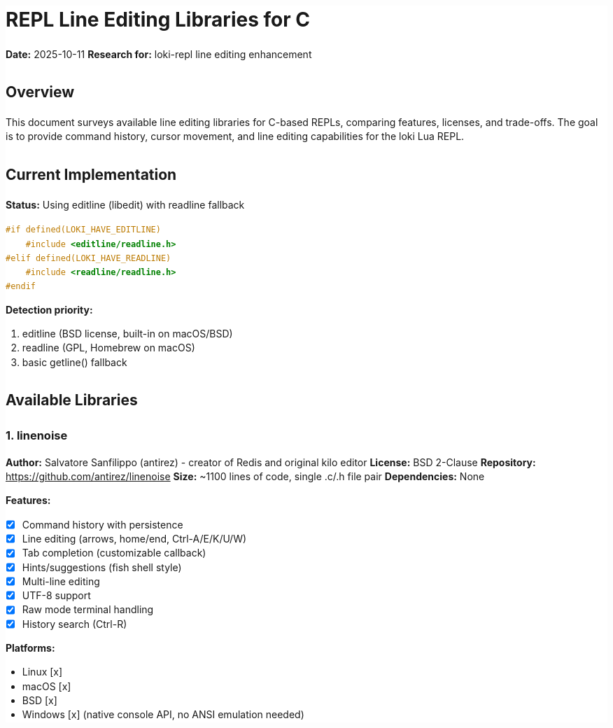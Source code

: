 # REPL Line Editing Libraries for C

**Date:** 2025-10-11
**Research for:** loki-repl line editing enhancement

## Overview

This document surveys available line editing libraries for C-based REPLs, comparing features, licenses, and trade-offs. The goal is to provide command history, cursor movement, and line editing capabilities for the loki Lua REPL.

## Current Implementation

**Status:** Using editline (libedit) with readline fallback

```c
#if defined(LOKI_HAVE_EDITLINE)
    #include <editline/readline.h>
#elif defined(LOKI_HAVE_READLINE)
    #include <readline/readline.h>
#endif
```

**Detection priority:**

1. editline (BSD license, built-in on macOS/BSD)
2. readline (GPL, Homebrew on macOS)
3. basic getline() fallback

## Available Libraries

### 1. linenoise

**Author:** Salvatore Sanfilippo (antirez) - creator of Redis and original kilo editor
**License:** BSD 2-Clause
**Repository:** <https://github.com/antirez/linenoise>
**Size:** ~1100 lines of code, single .c/.h file pair
**Dependencies:** None

**Features:**

- [x] Command history with persistence
- [x] Line editing (arrows, home/end, Ctrl-A/E/K/U/W)
- [x] Tab completion (customizable callback)
- [x] Hints/suggestions (fish shell style)
- [x] Multi-line editing
- [x] UTF-8 support
- [x] Raw mode terminal handling
- [x] History search (Ctrl-R)

**Platforms:**

- Linux [x]
- macOS [x]
- BSD [x]
- Windows [x] (native console API, no ANSI emulation needed)
